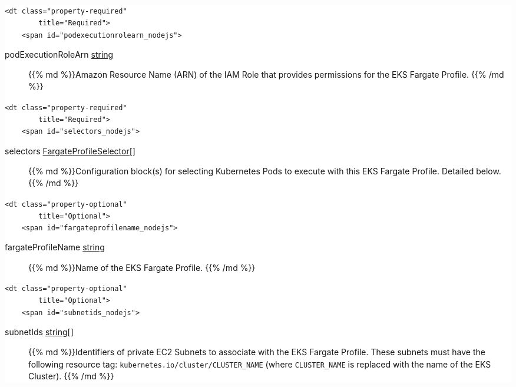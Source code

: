     <dt class="property-required"
            title="Required">
        <span id="podexecutionrolearn_nodejs">
<a href="#podexecutionrolearn_nodejs" style="color: inherit; text-decoration: inherit;">pod<wbr>Execution<wbr>Role<wbr>Arn</a>
</span> 
        <span class="property-indicator"></span>
        <span class="property-type"><a href="https://developer.mozilla.org/en-US/docs/Web/JavaScript/Reference/Global_Objects/string">string</a></span>
    </dt>
    <dd>{{% md %}}Amazon Resource Name (ARN) of the IAM Role that provides permissions for the EKS Fargate Profile.
{{% /md %}}</dd>

    <dt class="property-required"
            title="Required">
        <span id="selectors_nodejs">
<a href="#selectors_nodejs" style="color: inherit; text-decoration: inherit;">selectors</a>
</span> 
        <span class="property-indicator"></span>
        <span class="property-type"><a href="#fargateprofileselector">Fargate<wbr>Profile<wbr>Selector[]</a></span>
    </dt>
    <dd>{{% md %}}Configuration block(s) for selecting Kubernetes Pods to execute with this EKS Fargate Profile. Detailed below.
{{% /md %}}</dd>

    <dt class="property-optional"
            title="Optional">
        <span id="fargateprofilename_nodejs">
<a href="#fargateprofilename_nodejs" style="color: inherit; text-decoration: inherit;">fargate<wbr>Profile<wbr>Name</a>
</span> 
        <span class="property-indicator"></span>
        <span class="property-type"><a href="https://developer.mozilla.org/en-US/docs/Web/JavaScript/Reference/Global_Objects/string">string</a></span>
    </dt>
    <dd>{{% md %}}Name of the EKS Fargate Profile.
{{% /md %}}</dd>

    <dt class="property-optional"
            title="Optional">
        <span id="subnetids_nodejs">
<a href="#subnetids_nodejs" style="color: inherit; text-decoration: inherit;">subnet<wbr>Ids</a>
</span> 
        <span class="property-indicator"></span>
        <span class="property-type"><a href="https://developer.mozilla.org/en-US/docs/Web/JavaScript/Reference/Global_Objects/string">string[]</a></span>
    </dt>
    <dd>{{% md %}}Identifiers of private EC2 Subnets to associate with the EKS Fargate Profile. These subnets must have the following resource tag: `kubernetes.io/cluster/CLUSTER_NAME` (where `CLUSTER_NAME` is replaced with the name of the EKS Cluster).
{{% /md %}}</dd>
